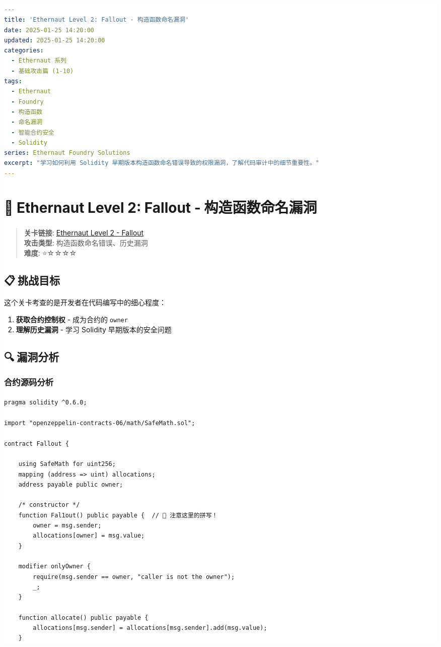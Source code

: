 ```yaml
---
title: 'Ethernaut Level 2: Fallout - 构造函数命名漏洞'
date: 2025-01-25 14:20:00
updated: 2025-01-25 14:20:00
categories:
  - Ethernaut 系列
  - 基础攻击篇 (1-10)
tags:
  - Ethernaut
  - Foundry
  - 构造函数
  - 命名漏洞
  - 智能合约安全
  - Solidity
series: Ethernaut Foundry Solutions
excerpt: "学习如何利用 Solidity 早期版本构造函数命名错误导致的权限漏洞，了解代码审计中的细节重要性。"
---
```


# 🎯 Ethernaut Level 2: Fallout - 构造函数命名漏洞

> **关卡链接**: [Ethernaut Level 2 - Fallout](https://ethernaut.openzeppelin.com/level/2)  
> **攻击类型**: 构造函数命名错误、历史漏洞  
> **难度**: ⭐☆☆☆☆

## 📋 挑战目标

这个关卡考查的是开发者在代码编写中的细心程度：

1. **获取合约控制权** - 成为合约的 `owner`
2. **理解历史漏洞** - 学习 Solidity 早期版本的安全问题

## 🔍 漏洞分析

### 合约源码分析

```solidity
pragma solidity ^0.6.0;

import "openzeppelin-contracts-06/math/SafeMath.sol";

contract Fallout {
    
    using SafeMath for uint256;
    mapping (address => uint) allocations;
    address payable public owner;

    /* constructor */
    function Fal1out() public payable {  // 🚨 注意这里的拼写！
        owner = msg.sender;
        allocations[owner] = msg.value;
    }

    modifier onlyOwner {
        require(msg.sender == owner, "caller is not the owner");
        _;
    }

    function allocate() public payable {
        allocations[msg.sender] = allocations[msg.sender].add(msg.value);
    }

```